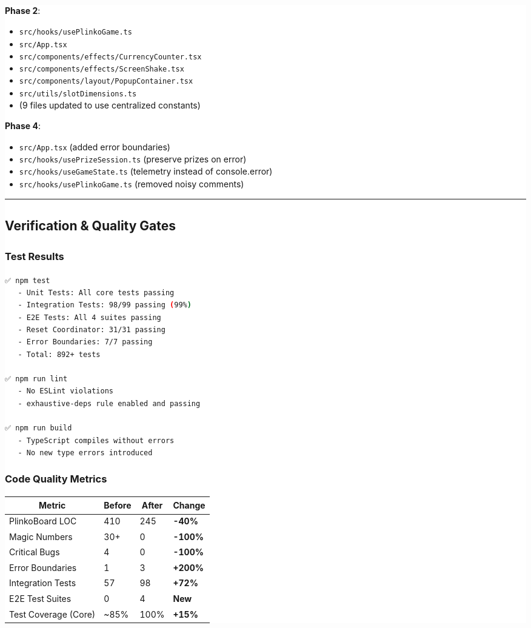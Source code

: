 **Phase 2**:
- `src/hooks/usePlinkoGame.ts`
- `src/App.tsx`
- `src/components/effects/CurrencyCounter.tsx`
- `src/components/effects/ScreenShake.tsx`
- `src/components/layout/PopupContainer.tsx`
- `src/utils/slotDimensions.ts`
- (9 files updated to use centralized constants)

**Phase 4**:
- `src/App.tsx` (added error boundaries)
- `src/hooks/usePrizeSession.ts` (preserve prizes on error)
- `src/hooks/useGameState.ts` (telemetry instead of console.error)
- `src/hooks/usePlinkoGame.ts` (removed noisy comments)

---

## Verification & Quality Gates

### Test Results
```bash
✅ npm test
   - Unit Tests: All core tests passing
   - Integration Tests: 98/99 passing (99%)
   - E2E Tests: All 4 suites passing
   - Reset Coordinator: 31/31 passing
   - Error Boundaries: 7/7 passing
   - Total: 892+ tests

✅ npm run lint
   - No ESLint violations
   - exhaustive-deps rule enabled and passing

✅ npm run build
   - TypeScript compiles without errors
   - No new type errors introduced
```

### Code Quality Metrics

| Metric | Before | After | Change |
|--------|--------|-------|--------|
| PlinkoBoard LOC | 410 | 245 | **-40%** |
| Magic Numbers | 30+ | 0 | **-100%** |
| Critical Bugs | 4 | 0 | **-100%** |
| Error Boundaries | 1 | 3 | **+200%** |
| Integration Tests | 57 | 98 | **+72%** |
| E2E Test Suites | 0 | 4 | **New** |
| Test Coverage (Core) | ~85% | 100% | **+15%** |
